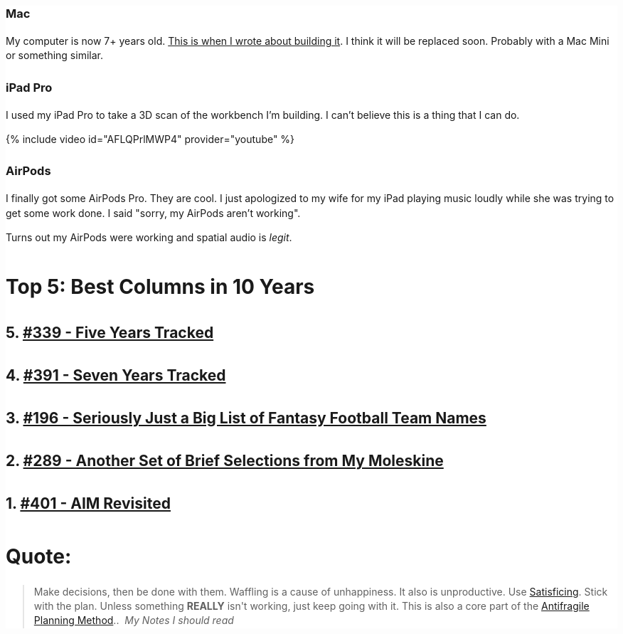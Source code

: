### Mac

My computer is now 7+ years old. [This is when I wrote about building it](https://aarongilly.com/226). I think it will be replaced soon. Probably with a Mac Mini or something similar.

### iPad Pro

I used my iPad Pro to take a 3D scan of the workbench I’m building. I can’t believe this is a thing that I can do. 

{% include video id="AFLQPrlMWP4" provider="youtube" %}

### AirPods

I finally got some AirPods Pro. They are cool. I just apologized to my wife for my iPad playing music loudly while she was trying to get some work done. I said "sorry, my AirPods aren’t working". 

Turns out my AirPods were working and spatial audio is *legit*.



# Top 5: Best Columns in 10 Years



## 5. [#339 - Five Years Tracked](https://aarongilly.com/339)



## 4. [#391 - Seven Years Tracked](https://aarongilly.com/391/)



## 3. [#196 - Seriously Just a Big List of Fantasy Football Team Names](http://aarongilly.com/196/)



## 2. [#289 - Another Set of Brief Selections from My Moleskine](https://aarongilly.com/289/)



## 1. [#401 - AIM Revisited](https://aarongilly.com/401/)



# **Quote:**



> Make decisions, then be done with them. Waffling is a cause of unhappiness. It also is unproductive. Use [Satisficing](https://www.notion.so/Satisficing-c112c4b0bae446e5bcfc98af0fe80660). Stick with the plan. Unless something **REALLY** isn't working, just keep going with it. This is also a core part of the [Antifragile Planning Method](https://www.notion.so/Antifragile-Planning-Method-bec46437ba964849b42abd81a540a48b).. 
<cite>My Notes I should read</cite>
> 
